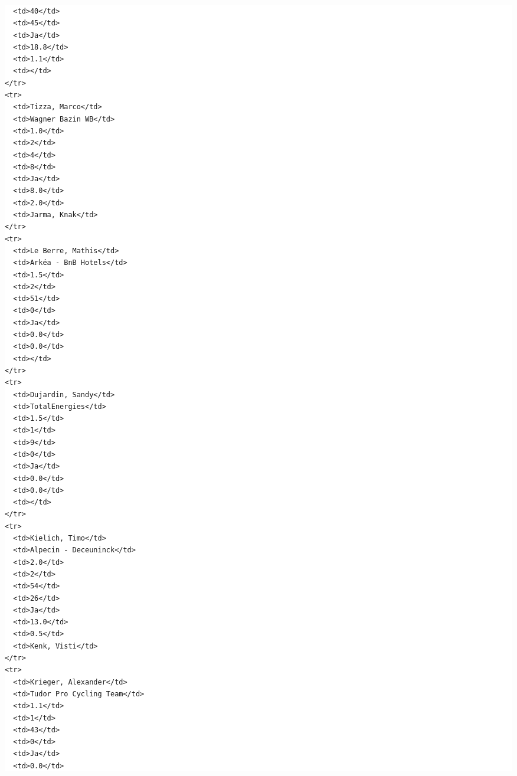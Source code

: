       <td>40</td>
      <td>45</td>
      <td>Ja</td>
      <td>18.8</td>
      <td>1.1</td>
      <td></td>
    </tr>
    <tr>
      <td>Tizza, Marco</td>
      <td>Wagner Bazin WB</td>
      <td>1.0</td>
      <td>2</td>
      <td>4</td>
      <td>8</td>
      <td>Ja</td>
      <td>8.0</td>
      <td>2.0</td>
      <td>Jarma, Knak</td>
    </tr>
    <tr>
      <td>Le Berre, Mathis</td>
      <td>Arkéa - BnB Hotels</td>
      <td>1.5</td>
      <td>2</td>
      <td>51</td>
      <td>0</td>
      <td>Ja</td>
      <td>0.0</td>
      <td>0.0</td>
      <td></td>
    </tr>
    <tr>
      <td>Dujardin, Sandy</td>
      <td>TotalEnergies</td>
      <td>1.5</td>
      <td>1</td>
      <td>9</td>
      <td>0</td>
      <td>Ja</td>
      <td>0.0</td>
      <td>0.0</td>
      <td></td>
    </tr>
    <tr>
      <td>Kielich, Timo</td>
      <td>Alpecin - Deceuninck</td>
      <td>2.0</td>
      <td>2</td>
      <td>54</td>
      <td>26</td>
      <td>Ja</td>
      <td>13.0</td>
      <td>0.5</td>
      <td>Kenk, Visti</td>
    </tr>
    <tr>
      <td>Krieger, Alexander</td>
      <td>Tudor Pro Cycling Team</td>
      <td>1.1</td>
      <td>1</td>
      <td>43</td>
      <td>0</td>
      <td>Ja</td>
      <td>0.0</td>